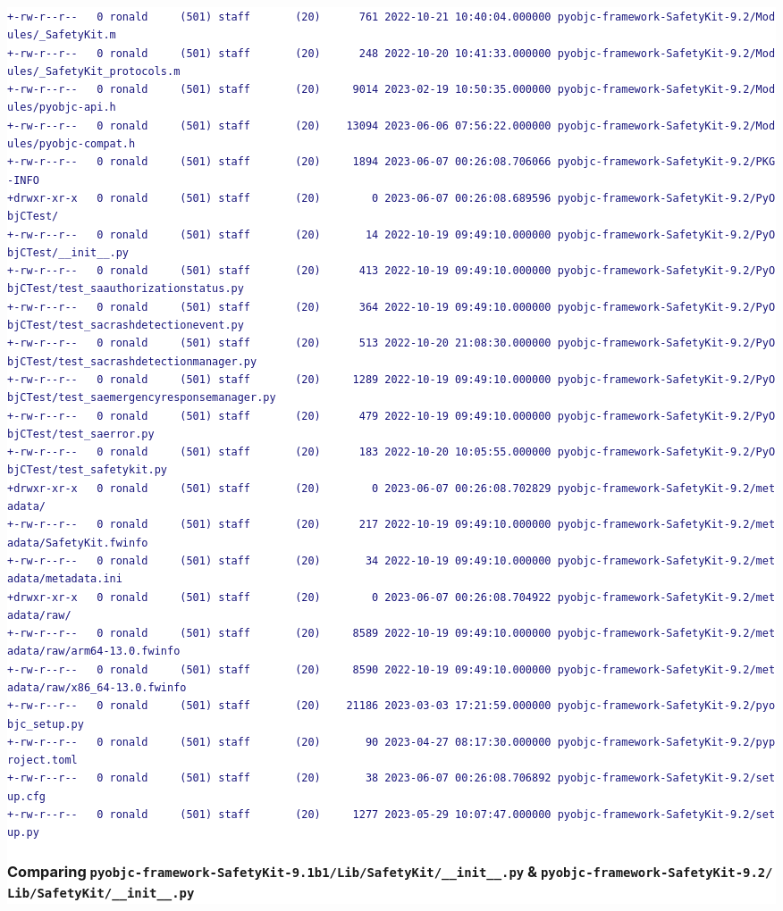 ```diff
+-rw-r--r--   0 ronald     (501) staff       (20)      761 2022-10-21 10:40:04.000000 pyobjc-framework-SafetyKit-9.2/Modules/_SafetyKit.m
+-rw-r--r--   0 ronald     (501) staff       (20)      248 2022-10-20 10:41:33.000000 pyobjc-framework-SafetyKit-9.2/Modules/_SafetyKit_protocols.m
+-rw-r--r--   0 ronald     (501) staff       (20)     9014 2023-02-19 10:50:35.000000 pyobjc-framework-SafetyKit-9.2/Modules/pyobjc-api.h
+-rw-r--r--   0 ronald     (501) staff       (20)    13094 2023-06-06 07:56:22.000000 pyobjc-framework-SafetyKit-9.2/Modules/pyobjc-compat.h
+-rw-r--r--   0 ronald     (501) staff       (20)     1894 2023-06-07 00:26:08.706066 pyobjc-framework-SafetyKit-9.2/PKG-INFO
+drwxr-xr-x   0 ronald     (501) staff       (20)        0 2023-06-07 00:26:08.689596 pyobjc-framework-SafetyKit-9.2/PyObjCTest/
+-rw-r--r--   0 ronald     (501) staff       (20)       14 2022-10-19 09:49:10.000000 pyobjc-framework-SafetyKit-9.2/PyObjCTest/__init__.py
+-rw-r--r--   0 ronald     (501) staff       (20)      413 2022-10-19 09:49:10.000000 pyobjc-framework-SafetyKit-9.2/PyObjCTest/test_saauthorizationstatus.py
+-rw-r--r--   0 ronald     (501) staff       (20)      364 2022-10-19 09:49:10.000000 pyobjc-framework-SafetyKit-9.2/PyObjCTest/test_sacrashdetectionevent.py
+-rw-r--r--   0 ronald     (501) staff       (20)      513 2022-10-20 21:08:30.000000 pyobjc-framework-SafetyKit-9.2/PyObjCTest/test_sacrashdetectionmanager.py
+-rw-r--r--   0 ronald     (501) staff       (20)     1289 2022-10-19 09:49:10.000000 pyobjc-framework-SafetyKit-9.2/PyObjCTest/test_saemergencyresponsemanager.py
+-rw-r--r--   0 ronald     (501) staff       (20)      479 2022-10-19 09:49:10.000000 pyobjc-framework-SafetyKit-9.2/PyObjCTest/test_saerror.py
+-rw-r--r--   0 ronald     (501) staff       (20)      183 2022-10-20 10:05:55.000000 pyobjc-framework-SafetyKit-9.2/PyObjCTest/test_safetykit.py
+drwxr-xr-x   0 ronald     (501) staff       (20)        0 2023-06-07 00:26:08.702829 pyobjc-framework-SafetyKit-9.2/metadata/
+-rw-r--r--   0 ronald     (501) staff       (20)      217 2022-10-19 09:49:10.000000 pyobjc-framework-SafetyKit-9.2/metadata/SafetyKit.fwinfo
+-rw-r--r--   0 ronald     (501) staff       (20)       34 2022-10-19 09:49:10.000000 pyobjc-framework-SafetyKit-9.2/metadata/metadata.ini
+drwxr-xr-x   0 ronald     (501) staff       (20)        0 2023-06-07 00:26:08.704922 pyobjc-framework-SafetyKit-9.2/metadata/raw/
+-rw-r--r--   0 ronald     (501) staff       (20)     8589 2022-10-19 09:49:10.000000 pyobjc-framework-SafetyKit-9.2/metadata/raw/arm64-13.0.fwinfo
+-rw-r--r--   0 ronald     (501) staff       (20)     8590 2022-10-19 09:49:10.000000 pyobjc-framework-SafetyKit-9.2/metadata/raw/x86_64-13.0.fwinfo
+-rw-r--r--   0 ronald     (501) staff       (20)    21186 2023-03-03 17:21:59.000000 pyobjc-framework-SafetyKit-9.2/pyobjc_setup.py
+-rw-r--r--   0 ronald     (501) staff       (20)       90 2023-04-27 08:17:30.000000 pyobjc-framework-SafetyKit-9.2/pyproject.toml
+-rw-r--r--   0 ronald     (501) staff       (20)       38 2023-06-07 00:26:08.706892 pyobjc-framework-SafetyKit-9.2/setup.cfg
+-rw-r--r--   0 ronald     (501) staff       (20)     1277 2023-05-29 10:07:47.000000 pyobjc-framework-SafetyKit-9.2/setup.py
```

### Comparing `pyobjc-framework-SafetyKit-9.1b1/Lib/SafetyKit/__init__.py` & `pyobjc-framework-SafetyKit-9.2/Lib/SafetyKit/__init__.py`

